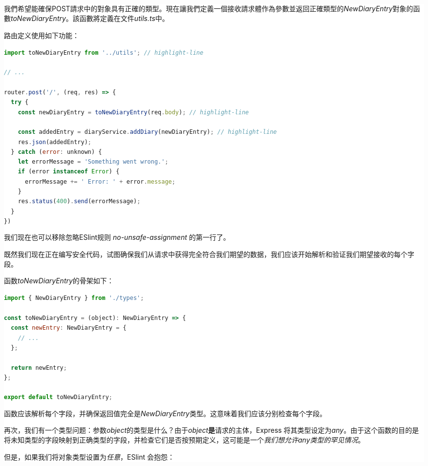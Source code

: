 
我們希望能確保POST請求中的對象具有正確的類型。現在讓我們定義一個接收請求體作為參數並返回正確類型的*NewDiaryEntry*對象的函數*toNewDiaryEntry*。該函數將定義在文件<i>utils.ts</i>中。


路由定义使用如下功能：

```js
import toNewDiaryEntry from '../utils'; // highlight-line

// ...

router.post('/', (req, res) => {
  try {
    const newDiaryEntry = toNewDiaryEntry(req.body); // highlight-line

    const addedEntry = diaryService.addDiary(newDiaryEntry); // highlight-line
    res.json(addedEntry);
  } catch (error: unknown) {
    let errorMessage = 'Something went wrong.';
    if (error instanceof Error) {
      errorMessage += ' Error: ' + error.message;
    }
    res.status(400).send(errorMessage);
  }
})
```


我们现在也可以移除忽略ESlint规则 *no-unsafe-assignment* 的第一行了。


既然我们现在正在编写安全代码，试图确保我们从请求中获得完全符合我们期望的数据，我们应该开始解析和验证我们期望接收的每个字段。


函数*toNewDiaryEntry*的骨架如下：

```js
import { NewDiaryEntry } from './types';

const toNewDiaryEntry = (object): NewDiaryEntry => {
  const newEntry: NewDiaryEntry = {
    // ...
  };

  return newEntry;
};

export default toNewDiaryEntry;
```


函数应该解析每个字段，并确保返回值完全是*NewDiaryEntry*类型。这意味着我们应该分别检查每个字段。


再次，我们有一个类型问题：参数*object*的类型是什么？由于*object***是**请求的主体，Express 将其类型设定为*any*。由于这个函数的目的是将未知类型的字段映射到正确类型的字段，并检查它们是否按预期定义，这可能是一个<i>我们想允许*any*类型的罕见情况</i>。


但是，如果我们将对象类型设置为*任意*，ESlint 会抱怨：
